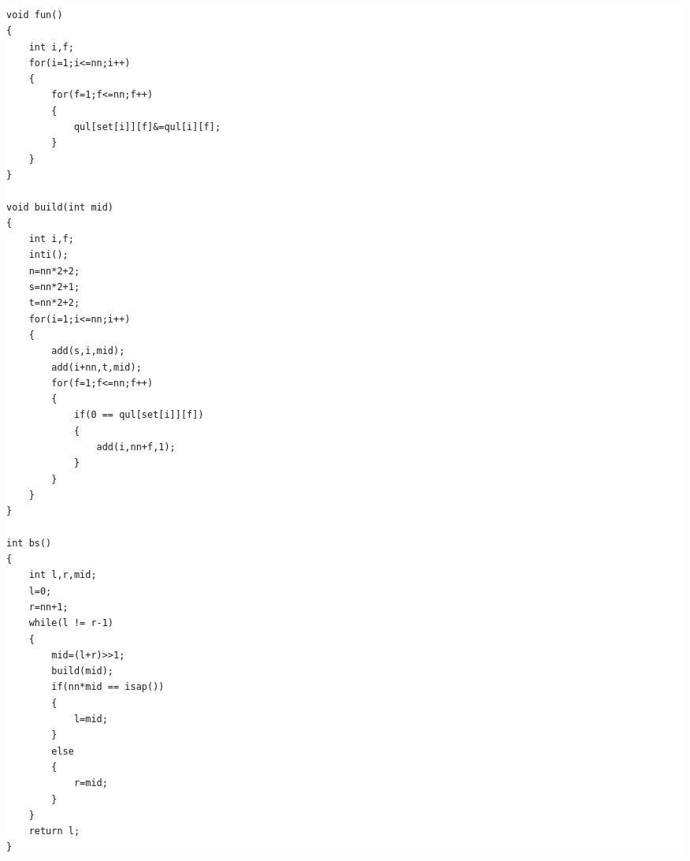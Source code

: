     void fun()  
    {  
        int i,f;  
        for(i=1;i<=nn;i++)  
        {  
            for(f=1;f<=nn;f++)  
            {  
                qul[set[i]][f]&=qul[i][f];              
            }  
        }  
    }  
      
    void build(int mid)  
    {  
        int i,f;  
        inti();  
        n=nn*2+2;  
        s=nn*2+1;  
        t=nn*2+2;  
        for(i=1;i<=nn;i++)  
        {  
            add(s,i,mid);  
            add(i+nn,t,mid);  
            for(f=1;f<=nn;f++)  
            {  
                if(0 == qul[set[i]][f])  
                {  
                    add(i,nn+f,1);  
                }  
            }  
        }  
    }  
      
    int bs()  
    {  
        int l,r,mid;  
        l=0;  
        r=nn+1;  
        while(l != r-1)  
        {  
            mid=(l+r)>>1;  
            build(mid);  
            if(nn*mid == isap())  
            {  
                l=mid;      
            }  
            else  
            {  
                r=mid;  
            }          
        }  
        return l;  
    }  
      
